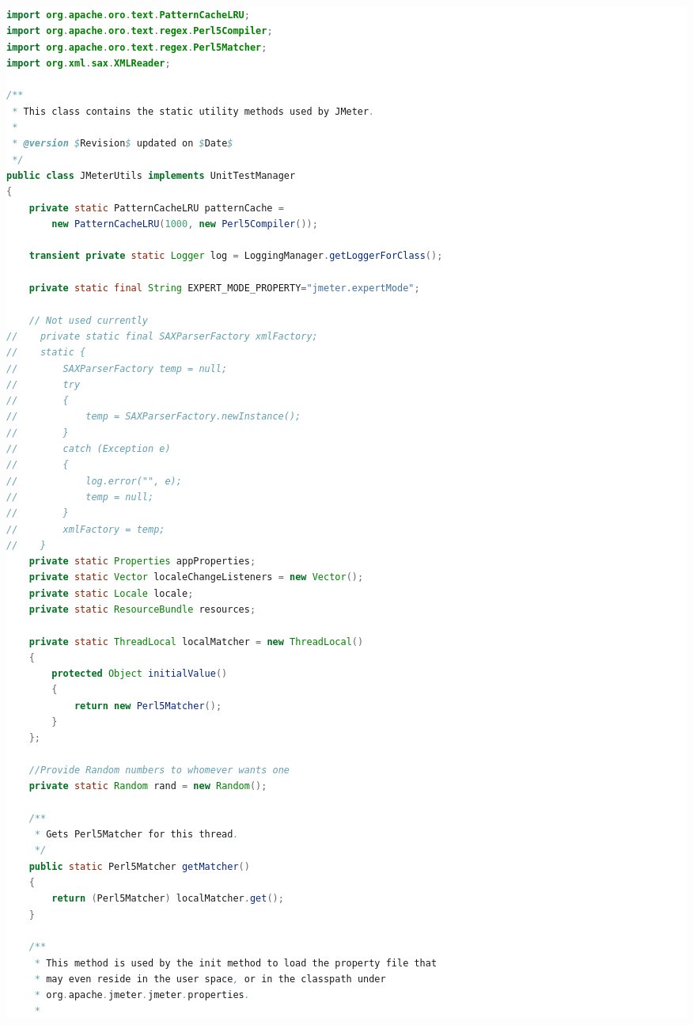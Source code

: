 ```java
import org.apache.oro.text.PatternCacheLRU;
import org.apache.oro.text.regex.Perl5Compiler;
import org.apache.oro.text.regex.Perl5Matcher;
import org.xml.sax.XMLReader;

/**
 * This class contains the static utility methods used by JMeter.
 * 
 * @version $Revision$ updated on $Date$
 */
public class JMeterUtils implements UnitTestManager
{
    private static PatternCacheLRU patternCache =
        new PatternCacheLRU(1000, new Perl5Compiler());

    transient private static Logger log = LoggingManager.getLoggerForClass();
    
    private static final String EXPERT_MODE_PROPERTY="jmeter.expertMode";

    // Not used currently
//    private static final SAXParserFactory xmlFactory;
//    static {
//        SAXParserFactory temp = null;
//        try
//        {
//            temp = SAXParserFactory.newInstance();
//        }
//        catch (Exception e)
//        {
//            log.error("", e);
//            temp = null;
//        }
//        xmlFactory = temp;
//    }
    private static Properties appProperties;
    private static Vector localeChangeListeners = new Vector();
    private static Locale locale;
    private static ResourceBundle resources;

    private static ThreadLocal localMatcher = new ThreadLocal()
    {
        protected Object initialValue()
        {
            return new Perl5Matcher();
        }
    };

    //Provide Random numbers to whomever wants one
    private static Random rand = new Random();

    /**
     * Gets Perl5Matcher for this thread.
     */
    public static Perl5Matcher getMatcher()
    {
        return (Perl5Matcher) localMatcher.get();
    }

    /**
     * This method is used by the init method to load the property file that
     * may even reside in the user space, or in the classpath under
     * org.apache.jmeter.jmeter.properties.
     *
```